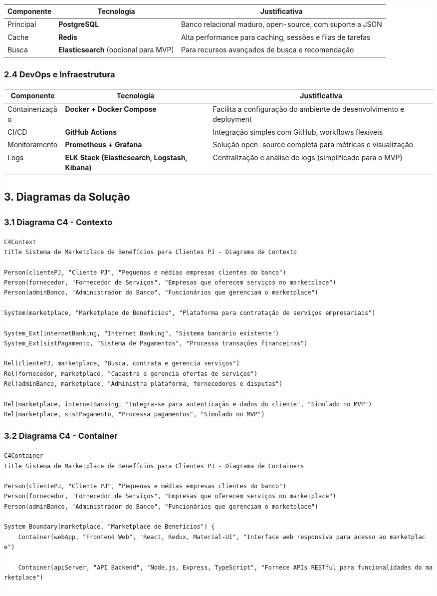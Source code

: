 | Componente | Tecnologia | Justificativa |
|------------|------------|---------------|
| Principal | **PostgreSQL** | Banco relacional maduro, open-source, com suporte a JSON |
| Cache | **Redis** | Alta performance para caching, sessões e filas de tarefas |
| Busca | **Elasticsearch** (opcional para MVP) | Para recursos avançados de busca e recomendação |

### 2.4 DevOps e Infraestrutura

| Componente | Tecnologia | Justificativa |
|------------|------------|---------------|
| Containerização | **Docker + Docker Compose** | Facilita a configuração do ambiente de desenvolvimento e deployment |
| CI/CD | **GitHub Actions** | Integração simples com GitHub, workflows flexíveis |
| Monitoramento | **Prometheus + Grafana** | Solução open-source completa para métricas e visualização |
| Logs | **ELK Stack (Elasticsearch, Logstash, Kibana)** | Centralização e análise de logs (simplificado para o MVP) |

## 3. Diagramas da Solução

### 3.1 Diagrama C4 - Contexto

```mermaid
C4Context
title Sistema de Marketplace de Benefícios para Clientes PJ - Diagrama de Contexto

Person(clientePJ, "Cliente PJ", "Pequenas e médias empresas clientes do banco")
Person(fornecedor, "Fornecedor de Serviços", "Empresas que oferecem serviços no marketplace")
Person(adminBanco, "Administrador do Banco", "Funcionários que gerenciam o marketplace")

System(marketplace, "Marketplace de Benefícios", "Plataforma para contratação de serviços empresariais")

System_Ext(internetBanking, "Internet Banking", "Sistema bancário existente")
System_Ext(sistPagamento, "Sistema de Pagamentos", "Processa transações financeiras")

Rel(clientePJ, marketplace, "Busca, contrata e gerencia serviços")
Rel(fornecedor, marketplace, "Cadastra e gerencia ofertas de serviços")
Rel(adminBanco, marketplace, "Administra plataforma, fornecedores e disputas")

Rel(marketplace, internetBanking, "Integra-se para autenticação e dados do cliente", "Simulado no MVP")
Rel(marketplace, sistPagamento, "Processa pagamentos", "Simulado no MVP")
```

### 3.2 Diagrama C4 - Container

```mermaid
C4Container
title Sistema de Marketplace de Benefícios para Clientes PJ - Diagrama de Containers

Person(clientePJ, "Cliente PJ", "Pequenas e médias empresas clientes do banco")
Person(fornecedor, "Fornecedor de Serviços", "Empresas que oferecem serviços no marketplace")
Person(adminBanco, "Administrador do Banco", "Funcionários que gerenciam o marketplace")

System_Boundary(marketplace, "Marketplace de Benefícios") {
    Container(webApp, "Frontend Web", "React, Redux, Material-UI", "Interface web responsiva para acesso ao marketplace")
    
    Container(apiServer, "API Backend", "Node.js, Express, TypeScript", "Fornece APIs RESTful para funcionalidades do marketplace")
    
```